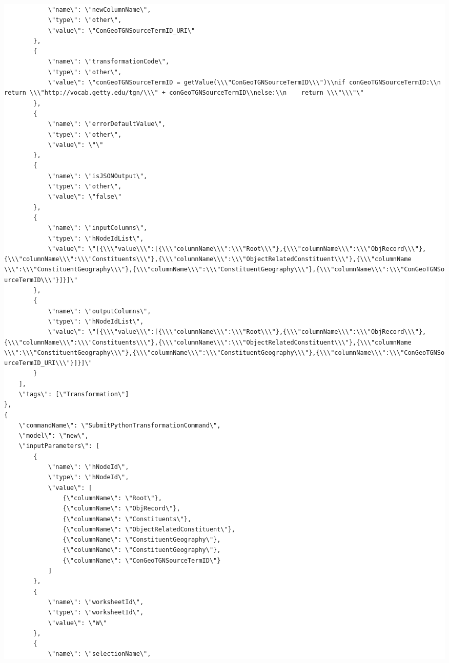                 \"name\": \"newColumnName\",
                \"type\": \"other\",
                \"value\": \"ConGeoTGNSourceTermID_URI\"
            },
            {
                \"name\": \"transformationCode\",
                \"type\": \"other\",
                \"value\": \"conGeoTGNSourceTermID = getValue(\\\"ConGeoTGNSourceTermID\\\")\\nif conGeoTGNSourceTermID:\\n    return \\\"http://vocab.getty.edu/tgn/\\\" + conGeoTGNSourceTermID\\nelse:\\n    return \\\"\\\"\"
            },
            {
                \"name\": \"errorDefaultValue\",
                \"type\": \"other\",
                \"value\": \"\"
            },
            {
                \"name\": \"isJSONOutput\",
                \"type\": \"other\",
                \"value\": \"false\"
            },
            {
                \"name\": \"inputColumns\",
                \"type\": \"hNodeIdList\",
                \"value\": \"[{\\\"value\\\":[{\\\"columnName\\\":\\\"Root\\\"},{\\\"columnName\\\":\\\"ObjRecord\\\"},{\\\"columnName\\\":\\\"Constituents\\\"},{\\\"columnName\\\":\\\"ObjectRelatedConstituent\\\"},{\\\"columnName\\\":\\\"ConstituentGeography\\\"},{\\\"columnName\\\":\\\"ConstituentGeography\\\"},{\\\"columnName\\\":\\\"ConGeoTGNSourceTermID\\\"}]}]\"
            },
            {
                \"name\": \"outputColumns\",
                \"type\": \"hNodeIdList\",
                \"value\": \"[{\\\"value\\\":[{\\\"columnName\\\":\\\"Root\\\"},{\\\"columnName\\\":\\\"ObjRecord\\\"},{\\\"columnName\\\":\\\"Constituents\\\"},{\\\"columnName\\\":\\\"ObjectRelatedConstituent\\\"},{\\\"columnName\\\":\\\"ConstituentGeography\\\"},{\\\"columnName\\\":\\\"ConstituentGeography\\\"},{\\\"columnName\\\":\\\"ConGeoTGNSourceTermID_URI\\\"}]}]\"
            }
        ],
        \"tags\": [\"Transformation\"]
    },
    {
        \"commandName\": \"SubmitPythonTransformationCommand\",
        \"model\": \"new\",
        \"inputParameters\": [
            {
                \"name\": \"hNodeId\",
                \"type\": \"hNodeId\",
                \"value\": [
                    {\"columnName\": \"Root\"},
                    {\"columnName\": \"ObjRecord\"},
                    {\"columnName\": \"Constituents\"},
                    {\"columnName\": \"ObjectRelatedConstituent\"},
                    {\"columnName\": \"ConstituentGeography\"},
                    {\"columnName\": \"ConstituentGeography\"},
                    {\"columnName\": \"ConGeoTGNSourceTermID\"}
                ]
            },
            {
                \"name\": \"worksheetId\",
                \"type\": \"worksheetId\",
                \"value\": \"W\"
            },
            {
                \"name\": \"selectionName\",